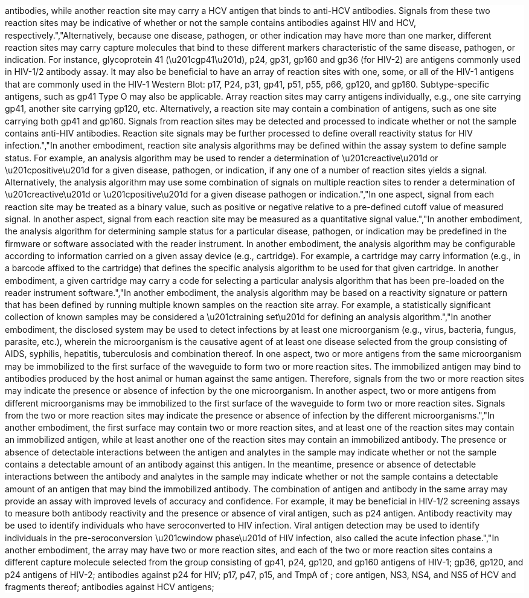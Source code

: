 antibodies, while another reaction site may carry a HCV antigen that binds to anti-HCV antibodies. Signals from these two reaction sites may be indicative of whether or not the sample contains antibodies against HIV and HCV, respectively.","Alternatively, because one disease, pathogen, or other indication may have more than one marker, different reaction sites may carry capture molecules that bind to these different markers characteristic of the same disease, pathogen, or indication. For instance, glycoprotein 41 (\u201cgp41\u201d), p24, gp31, gp160 and gp36 (for HIV-2) are antigens commonly used in HIV-1\/2 antibody assay. It may also be beneficial to have an array of reaction sites with one, some, or all of the HIV-1 antigens that are commonly used in the HIV-1 Western Blot: p17, P24, p31, gp41, p51, p55, p66, gp120, and gp160. Subtype-specific antigens, such as gp41 Type O may also be applicable. Array reaction sites may carry antigens individually, e.g., one site carrying gp41, another site carrying gp120, etc. Alternatively, a reaction site may contain a combination of antigens, such as one site carrying both gp41 and gp160. Signals from reaction sites may be detected and processed to indicate whether or not the sample contains anti-HIV antibodies. Reaction site signals may be further processed to define overall reactivity status for HIV infection.","In another embodiment, reaction site analysis algorithms may be defined within the assay system to define sample status. For example, an analysis algorithm may be used to render a determination of \u201creactive\u201d or \u201cpositive\u201d for a given disease, pathogen, or indication, if any one of a number of reaction sites yields a signal. Alternatively, the analysis algorithm may use some combination of signals on multiple reaction sites to render a determination of \u201creactive\u201d or \u201cpositive\u201d for a given disease pathogen or indication.","In one aspect, signal from each reaction site may be treated as a binary value, such as positive or negative relative to a pre-defined cutoff value of measured signal. In another aspect, signal from each reaction site may be measured as a quantitative signal value.","In another embodiment, the analysis algorithm for determining sample status for a particular disease, pathogen, or indication may be predefined in the firmware or software associated with the reader instrument. In another embodiment, the analysis algorithm may be configurable according to information carried on a given assay device (e.g., cartridge). For example, a cartridge may carry information (e.g., in a barcode affixed to the cartridge) that defines the specific analysis algorithm to be used for that given cartridge. In another embodiment, a given cartridge may carry a code for selecting a particular analysis algorithm that has been pre-loaded on the reader instrument software.","In another embodiment, the analysis algorithm may be based on a reactivity signature or pattern that has been defined by running multiple known samples on the reaction site array. For example, a statistically significant collection of known samples may be considered a \u201ctraining set\u201d for defining an analysis algorithm.","In another embodiment, the disclosed system may be used to detect infections by at least one microorganism (e.g., virus, bacteria, fungus, parasite, etc.), wherein the microorganism is the causative agent of at least one disease selected from the group consisting of AIDS, syphilis, hepatitis, tuberculosis and combination thereof. In one aspect, two or more antigens from the same microorganism may be immobilized to the first surface of the waveguide to form two or more reaction sites. The immobilized antigen may bind to antibodies produced by the host animal or human against the same antigen. Therefore, signals from the two or more reaction sites may indicate the presence or absence of infection by the one microorganism. In another aspect, two or more antigens from different microorganisms may be immobilized to the first surface of the waveguide to form two or more reaction sites. Signals from the two or more reaction sites may indicate the presence or absence of infection by the different microorganisms.","In another embodiment, the first surface may contain two or more reaction sites, and at least one of the reaction sites may contain an immobilized antigen, while at least another one of the reaction sites may contain an immobilized antibody. The presence or absence of detectable interactions between the antigen and analytes in the sample may indicate whether or not the sample contains a detectable amount of an antibody against this antigen. In the meantime, presence or absence of detectable interactions between the antibody and analytes in the sample may indicate whether or not the sample contains a detectable amount of an antigen that may bind the immobilized antibody. The combination of antigen and antibody in the same array may provide an assay with improved levels of accuracy and confidence. For example, it may be beneficial in HIV-1\/2 screening assays to measure both antibody reactivity and the presence or absence of viral antigen, such as p24 antigen. Antibody reactivity may be used to identify individuals who have seroconverted to HIV infection. Viral antigen detection may be used to identify individuals in the pre-seroconversion \u201cwindow phase\u201d of HIV infection, also called the acute infection phase.","In another embodiment, the array may have two or more reaction sites, and each of the two or more reaction sites contains a different capture molecule selected from the group consisting of gp41, p24, gp120, and gp160 antigens of HIV-1; gp36, gp120, and p24 antigens of HIV-2; antibodies against p24 for HIV; p17, p47, p15, and TmpA of ; core antigen, NS3, NS4, and NS5 of HCV and fragments thereof; antibodies against HCV antigens;